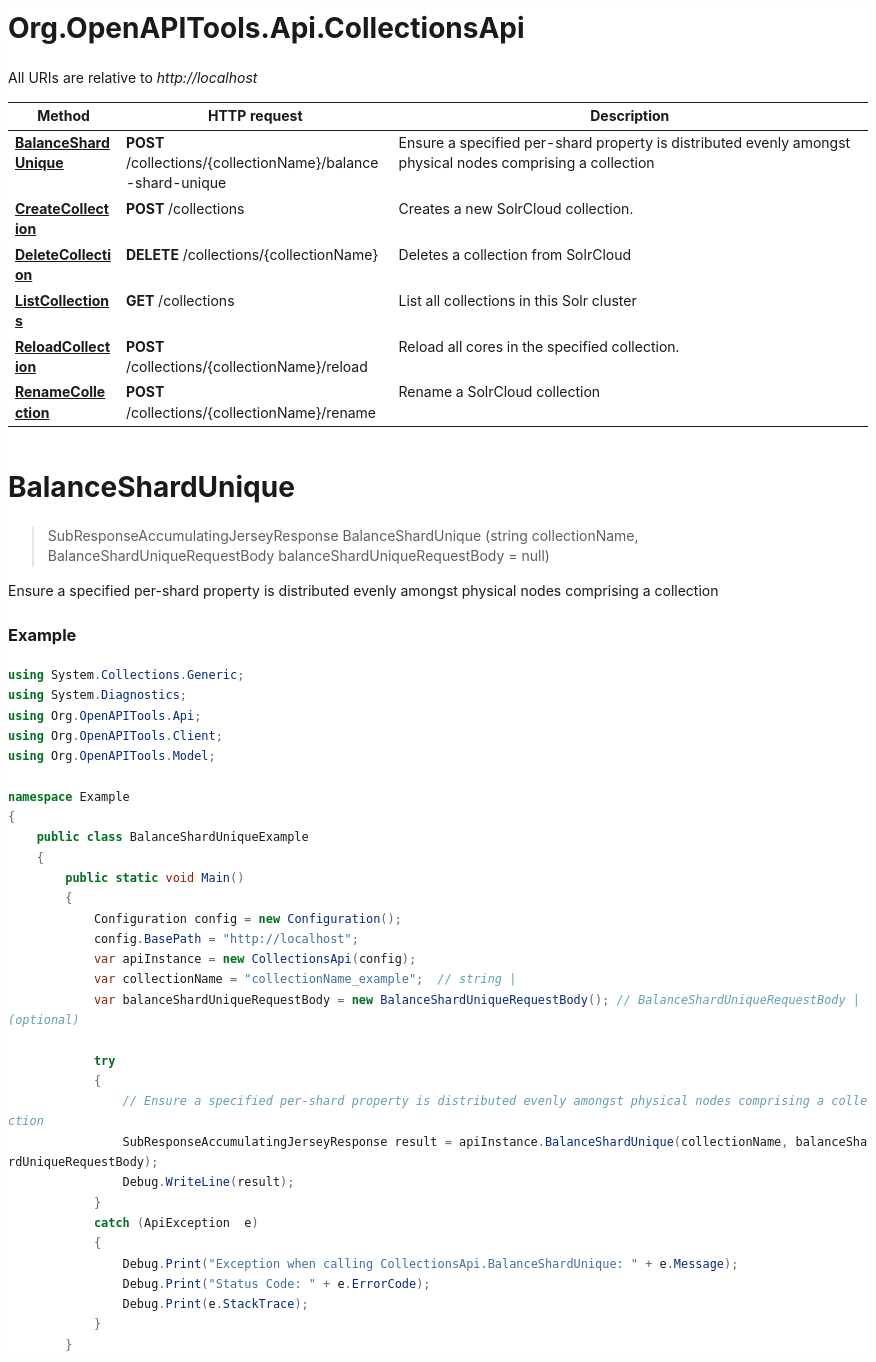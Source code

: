 # Org.OpenAPITools.Api.CollectionsApi

All URIs are relative to *http://localhost*

| Method | HTTP request | Description |
|--------|--------------|-------------|
| [**BalanceShardUnique**](CollectionsApi.md#balanceshardunique) | **POST** /collections/{collectionName}/balance-shard-unique | Ensure a specified per-shard property is distributed evenly amongst physical nodes comprising a collection |
| [**CreateCollection**](CollectionsApi.md#createcollection) | **POST** /collections | Creates a new SolrCloud collection. |
| [**DeleteCollection**](CollectionsApi.md#deletecollection) | **DELETE** /collections/{collectionName} | Deletes a collection from SolrCloud |
| [**ListCollections**](CollectionsApi.md#listcollections) | **GET** /collections | List all collections in this Solr cluster |
| [**ReloadCollection**](CollectionsApi.md#reloadcollection) | **POST** /collections/{collectionName}/reload | Reload all cores in the specified collection. |
| [**RenameCollection**](CollectionsApi.md#renamecollection) | **POST** /collections/{collectionName}/rename | Rename a SolrCloud collection |

<a id="balanceshardunique"></a>
# **BalanceShardUnique**
> SubResponseAccumulatingJerseyResponse BalanceShardUnique (string collectionName, BalanceShardUniqueRequestBody balanceShardUniqueRequestBody = null)

Ensure a specified per-shard property is distributed evenly amongst physical nodes comprising a collection

### Example
```csharp
using System.Collections.Generic;
using System.Diagnostics;
using Org.OpenAPITools.Api;
using Org.OpenAPITools.Client;
using Org.OpenAPITools.Model;

namespace Example
{
    public class BalanceShardUniqueExample
    {
        public static void Main()
        {
            Configuration config = new Configuration();
            config.BasePath = "http://localhost";
            var apiInstance = new CollectionsApi(config);
            var collectionName = "collectionName_example";  // string | 
            var balanceShardUniqueRequestBody = new BalanceShardUniqueRequestBody(); // BalanceShardUniqueRequestBody |  (optional) 

            try
            {
                // Ensure a specified per-shard property is distributed evenly amongst physical nodes comprising a collection
                SubResponseAccumulatingJerseyResponse result = apiInstance.BalanceShardUnique(collectionName, balanceShardUniqueRequestBody);
                Debug.WriteLine(result);
            }
            catch (ApiException  e)
            {
                Debug.Print("Exception when calling CollectionsApi.BalanceShardUnique: " + e.Message);
                Debug.Print("Status Code: " + e.ErrorCode);
                Debug.Print(e.StackTrace);
            }
        }
```